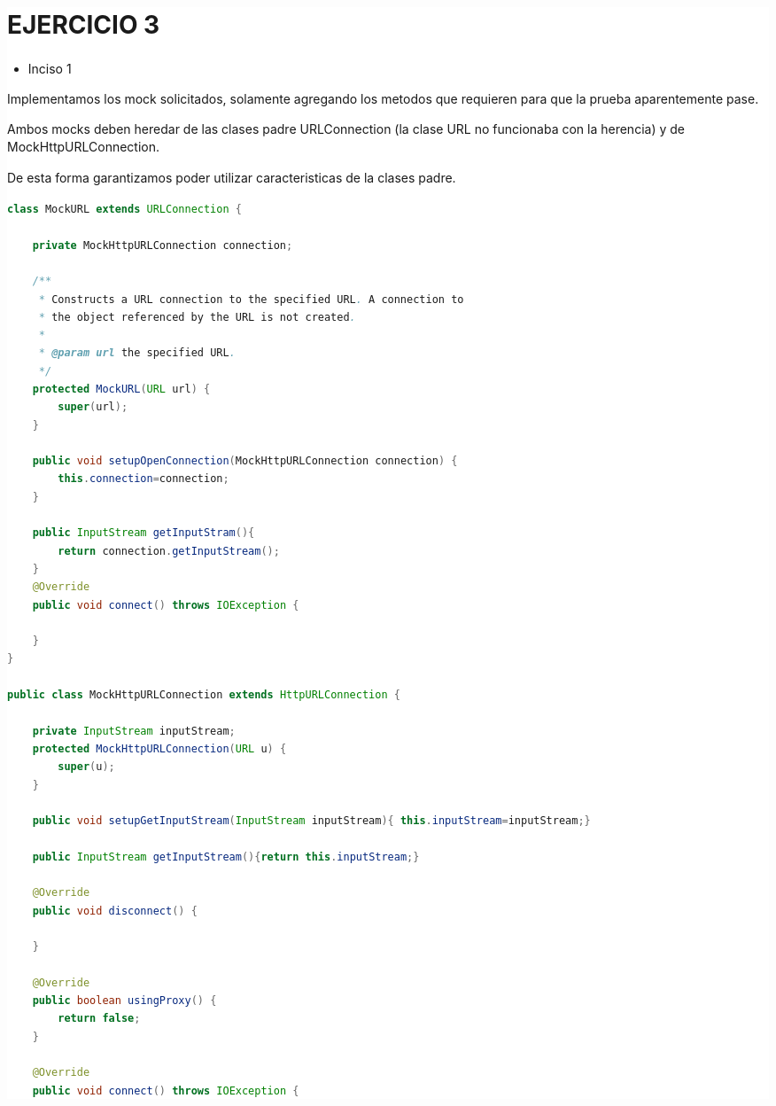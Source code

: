 # EJERCICIO 3

- Inciso 1

Implementamos los mock solicitados, solamente agregando los metodos que requieren para que la prueba aparentemente pase.

Ambos mocks deben heredar de las clases padre URLConnection (la clase URL no funcionaba con la herencia) y de MockHttpURLConnection.

De esta forma garantizamos poder utilizar caracteristicas de la clases padre.

```java
class MockURL extends URLConnection {

    private MockHttpURLConnection connection;

    /**
     * Constructs a URL connection to the specified URL. A connection to
     * the object referenced by the URL is not created.
     *
     * @param url the specified URL.
     */
    protected MockURL(URL url) {
        super(url);
    }

    public void setupOpenConnection(MockHttpURLConnection connection) {
        this.connection=connection;
    }

    public InputStream getInputStram(){
        return connection.getInputStream();
    }
    @Override
    public void connect() throws IOException {

    }
}

public class MockHttpURLConnection extends HttpURLConnection {

    private InputStream inputStream;
    protected MockHttpURLConnection(URL u) {
        super(u);
    }

    public void setupGetInputStream(InputStream inputStream){ this.inputStream=inputStream;}

    public InputStream getInputStream(){return this.inputStream;}

    @Override
    public void disconnect() {

    }

    @Override
    public boolean usingProxy() {
        return false;
    }

    @Override
    public void connect() throws IOException {

```